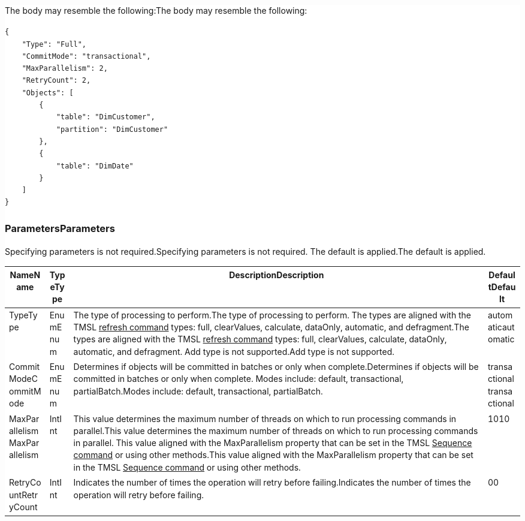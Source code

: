 <span data-ttu-id="77792-135">The body may resemble the following:</span><span class="sxs-lookup"><span data-stu-id="77792-135">The body may resemble the following:</span></span>

```
{
    "Type": "Full",
    "CommitMode": "transactional",
    "MaxParallelism": 2,
    "RetryCount": 2,
    "Objects": [
        {
            "table": "DimCustomer",
            "partition": "DimCustomer"
        },
        {
            "table": "DimDate"
        }
    ]
}
```

### <a name="parameters"></a><span data-ttu-id="77792-136">Parameters</span><span class="sxs-lookup"><span data-stu-id="77792-136">Parameters</span></span>
<span data-ttu-id="77792-137">Specifying parameters is not required.</span><span class="sxs-lookup"><span data-stu-id="77792-137">Specifying parameters is not required.</span></span> <span data-ttu-id="77792-138">The default is applied.</span><span class="sxs-lookup"><span data-stu-id="77792-138">The default is applied.</span></span>

|<span data-ttu-id="77792-139">Name</span><span class="sxs-lookup"><span data-stu-id="77792-139">Name</span></span>  |<span data-ttu-id="77792-140">Type</span><span class="sxs-lookup"><span data-stu-id="77792-140">Type</span></span>  |<span data-ttu-id="77792-141">Description</span><span class="sxs-lookup"><span data-stu-id="77792-141">Description</span></span>  |<span data-ttu-id="77792-142">Default</span><span class="sxs-lookup"><span data-stu-id="77792-142">Default</span></span>  |
|---------|---------|---------|---------|
|<span data-ttu-id="77792-143">Type</span><span class="sxs-lookup"><span data-stu-id="77792-143">Type</span></span>     |  <span data-ttu-id="77792-144">Enum</span><span class="sxs-lookup"><span data-stu-id="77792-144">Enum</span></span>       |  <span data-ttu-id="77792-145">The type of processing to perform.</span><span class="sxs-lookup"><span data-stu-id="77792-145">The type of processing to perform.</span></span> <span data-ttu-id="77792-146">The types are aligned with the TMSL [refresh command](https://docs.microsoft.com/sql/analysis-services/tabular-models-scripting-language-commands/refresh-command-tmsl) types: full, clearValues, calculate, dataOnly, automatic, and defragment.</span><span class="sxs-lookup"><span data-stu-id="77792-146">The types are aligned with the TMSL [refresh command](https://docs.microsoft.com/sql/analysis-services/tabular-models-scripting-language-commands/refresh-command-tmsl) types: full, clearValues, calculate, dataOnly, automatic, and defragment.</span></span> <span data-ttu-id="77792-147">Add type is not supported.</span><span class="sxs-lookup"><span data-stu-id="77792-147">Add type is not supported.</span></span>      |   <span data-ttu-id="77792-148">automatic</span><span class="sxs-lookup"><span data-stu-id="77792-148">automatic</span></span>      |
|<span data-ttu-id="77792-149">CommitMode</span><span class="sxs-lookup"><span data-stu-id="77792-149">CommitMode</span></span>     |  <span data-ttu-id="77792-150">Enum</span><span class="sxs-lookup"><span data-stu-id="77792-150">Enum</span></span>       |  <span data-ttu-id="77792-151">Determines if objects will be committed in batches or only when complete.</span><span class="sxs-lookup"><span data-stu-id="77792-151">Determines if objects will be committed in batches or only when complete.</span></span> <span data-ttu-id="77792-152">Modes include: default, transactional, partialBatch.</span><span class="sxs-lookup"><span data-stu-id="77792-152">Modes include: default, transactional, partialBatch.</span></span>  |  <span data-ttu-id="77792-153">transactional</span><span class="sxs-lookup"><span data-stu-id="77792-153">transactional</span></span>       |
|<span data-ttu-id="77792-154">MaxParallelism</span><span class="sxs-lookup"><span data-stu-id="77792-154">MaxParallelism</span></span>     |   <span data-ttu-id="77792-155">Int</span><span class="sxs-lookup"><span data-stu-id="77792-155">Int</span></span>      |  <span data-ttu-id="77792-156">This value determines the maximum number of threads on which to run processing commands in parallel.</span><span class="sxs-lookup"><span data-stu-id="77792-156">This value determines the maximum number of threads on which to run processing commands in parallel.</span></span> <span data-ttu-id="77792-157">This value aligned with the MaxParallelism property that can be set in the TMSL [Sequence command](https://docs.microsoft.com/sql/analysis-services/tabular-models-scripting-language-commands/sequence-command-tmsl) or using other methods.</span><span class="sxs-lookup"><span data-stu-id="77792-157">This value aligned with the MaxParallelism property that can be set in the TMSL [Sequence command](https://docs.microsoft.com/sql/analysis-services/tabular-models-scripting-language-commands/sequence-command-tmsl) or using other methods.</span></span>       | <span data-ttu-id="77792-158">10</span><span class="sxs-lookup"><span data-stu-id="77792-158">10</span></span>        |
|<span data-ttu-id="77792-159">RetryCount</span><span class="sxs-lookup"><span data-stu-id="77792-159">RetryCount</span></span>    |    <span data-ttu-id="77792-160">Int</span><span class="sxs-lookup"><span data-stu-id="77792-160">Int</span></span>     |   <span data-ttu-id="77792-161">Indicates the number of times the operation will retry before failing.</span><span class="sxs-lookup"><span data-stu-id="77792-161">Indicates the number of times the operation will retry before failing.</span></span>      |     <span data-ttu-id="77792-162">0</span><span class="sxs-lookup"><span data-stu-id="77792-162">0</span></span>    |